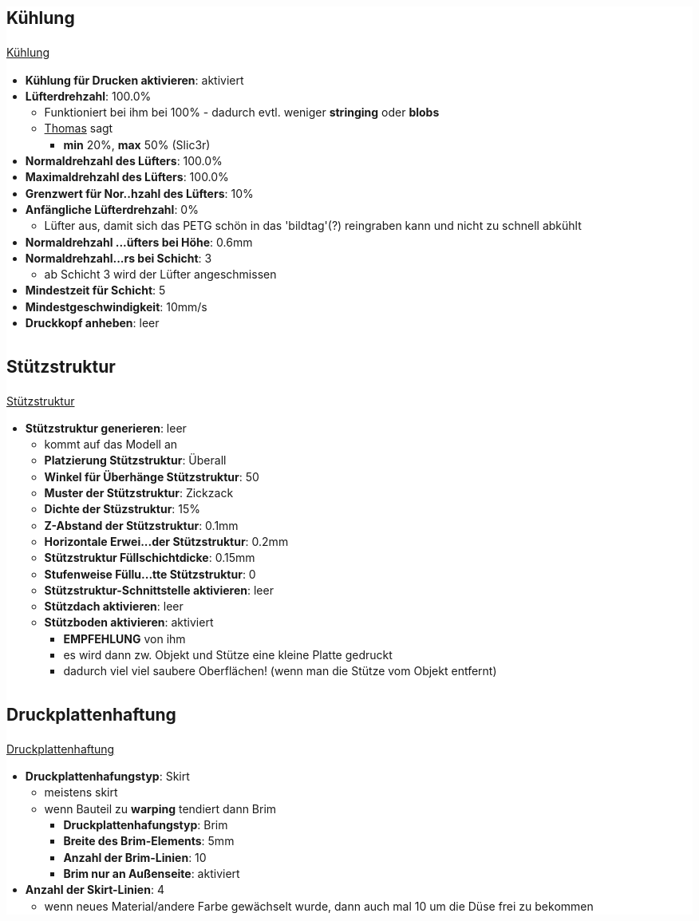 
## Kühlung

[Kühlung](https://youtu.be/wlRO5C9CUb0?t=983)

- **Kühlung für Drucken aktivieren**: aktiviert
- **Lüfterdrehzahl**: 100.0%
  - Funktioniert bei ihm bei 100% - dadurch evtl. weniger **stringing** oder **blobs**
  - [Thomas](https://youtu.be/8_adY2K-YIc?t=103) sagt
    - **min** 20%, **max** 50% (Slic3r)
- **Normaldrehzahl des Lüfters**: 100.0%
- **Maximaldrehzahl des Lüfters**: 100.0%
- **Grenzwert für Nor..hzahl des Lüfters**: 10%
- **Anfängliche Lüfterdrehzahl**: 0%
  - Lüfter aus, damit sich das PETG schön in das 'bildtag'(?) reingraben kann und nicht zu schnell abkühlt
- **Normaldrehzahl ...üfters bei Höhe**: 0.6mm
- **Normaldrehzahl...rs bei Schicht**: 3
  - ab Schicht 3 wird der Lüfter angeschmissen
- **Mindestzeit für Schicht**: 5
- **Mindestgeschwindigkeit**: 10mm/s
- **Druckkopf anheben**: leer


## Stützstruktur

[Stützstruktur](https://youtu.be/wlRO5C9CUb0?t=1039)

- **Stützstruktur generieren**: leer
  - kommt auf das Modell an
  - **Platzierung Stützstruktur**: Überall
  - **Winkel für Überhänge Stützstruktur**: 50
  - **Muster der Stützstruktur**: Zickzack
  - **Dichte der Stüzstruktur**: 15%
  - **Z-Abstand der Stützstruktur**: 0.1mm
  - **Horizontale Erwei...der Stützstruktur**: 0.2mm
  - **Stützstruktur Füllschichtdicke**: 0.15mm
  - **Stufenweise Füllu...tte Stützstruktur**: 0
  - **Stützstruktur-Schnittstelle aktivieren**: leer
  - **Stützdach aktivieren**: leer
  - **Stützboden aktivieren**: aktiviert
    - **EMPFEHLUNG** von ihm
    - es wird dann zw. Objekt und Stütze eine kleine Platte gedruckt
    - dadurch viel viel saubere Oberflächen! (wenn man die Stütze vom Objekt entfernt)


## Druckplattenhaftung

[Druckplattenhaftung](https://youtu.be/wlRO5C9CUb0?t=1082)

- **Druckplattenhafungstyp**: Skirt
  - meistens skirt
  - wenn Bauteil zu **warping** tendiert dann Brim
    - **Druckplattenhafungstyp**: Brim
    - **Breite des Brim-Elements**: 5mm
    - **Anzahl der Brim-Linien**: 10
    - **Brim nur an Außenseite**: aktiviert
- **Anzahl der Skirt-Linien**: 4
  - wenn neues Material/andere Farbe gewächselt wurde, dann auch mal 10 um die Düse frei zu bekommen
